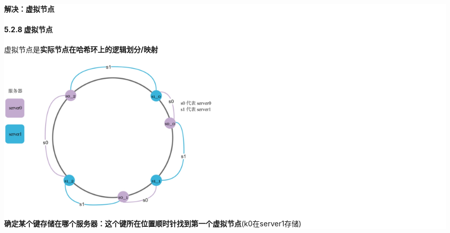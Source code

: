 **解决：虚拟节点**

#### 5.2.8 虚拟节点

虚拟节点是**实际节点在哈希环上的逻辑划分/映射**

<img src="./asset/5-12.jpeg" alt="5-12" style="zoom:40%;" />

**确定某个键存储在哪个服务器：这个键所在位置顺时针找到第一个虚拟节点**(k0在server1存储)
